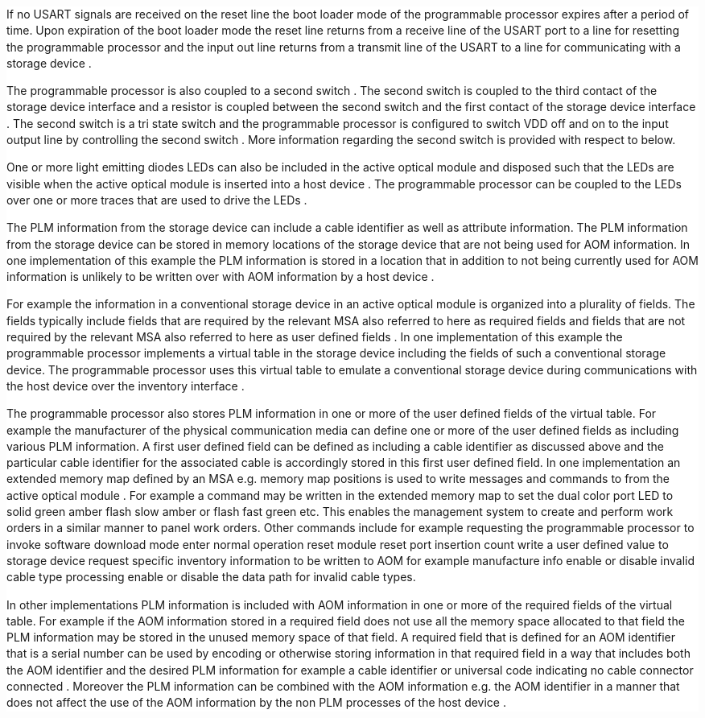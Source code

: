If no USART signals are received on the reset line the boot loader mode of the programmable processor expires after a period of time. Upon expiration of the boot loader mode the reset line returns from a receive line of the USART port to a line for resetting the programmable processor and the input out line returns from a transmit line of the USART to a line for communicating with a storage device .

The programmable processor is also coupled to a second switch . The second switch is coupled to the third contact of the storage device interface and a resistor is coupled between the second switch and the first contact of the storage device interface . The second switch is a tri state switch and the programmable processor is configured to switch VDD off and on to the input output line by controlling the second switch . More information regarding the second switch is provided with respect to below.

One or more light emitting diodes LEDs can also be included in the active optical module and disposed such that the LEDs are visible when the active optical module is inserted into a host device . The programmable processor can be coupled to the LEDs over one or more traces that are used to drive the LEDs .

The PLM information from the storage device can include a cable identifier as well as attribute information. The PLM information from the storage device can be stored in memory locations of the storage device that are not being used for AOM information. In one implementation of this example the PLM information is stored in a location that in addition to not being currently used for AOM information is unlikely to be written over with AOM information by a host device .

For example the information in a conventional storage device in an active optical module is organized into a plurality of fields. The fields typically include fields that are required by the relevant MSA also referred to here as required fields and fields that are not required by the relevant MSA also referred to here as user defined fields . In one implementation of this example the programmable processor implements a virtual table in the storage device including the fields of such a conventional storage device. The programmable processor uses this virtual table to emulate a conventional storage device during communications with the host device over the inventory interface .

The programmable processor also stores PLM information in one or more of the user defined fields of the virtual table. For example the manufacturer of the physical communication media can define one or more of the user defined fields as including various PLM information. A first user defined field can be defined as including a cable identifier as discussed above and the particular cable identifier for the associated cable is accordingly stored in this first user defined field. In one implementation an extended memory map defined by an MSA e.g. memory map positions is used to write messages and commands to from the active optical module . For example a command may be written in the extended memory map to set the dual color port LED to solid green amber flash slow amber or flash fast green etc. This enables the management system to create and perform work orders in a similar manner to panel work orders. Other commands include for example requesting the programmable processor to invoke software download mode enter normal operation reset module reset port insertion count write a user defined value to storage device request specific inventory information to be written to AOM for example manufacture info enable or disable invalid cable type processing enable or disable the data path for invalid cable types.

In other implementations PLM information is included with AOM information in one or more of the required fields of the virtual table. For example if the AOM information stored in a required field does not use all the memory space allocated to that field the PLM information may be stored in the unused memory space of that field. A required field that is defined for an AOM identifier that is a serial number can be used by encoding or otherwise storing information in that required field in a way that includes both the AOM identifier and the desired PLM information for example a cable identifier or universal code indicating no cable connector connected . Moreover the PLM information can be combined with the AOM information e.g. the AOM identifier in a manner that does not affect the use of the AOM information by the non PLM processes of the host device .
